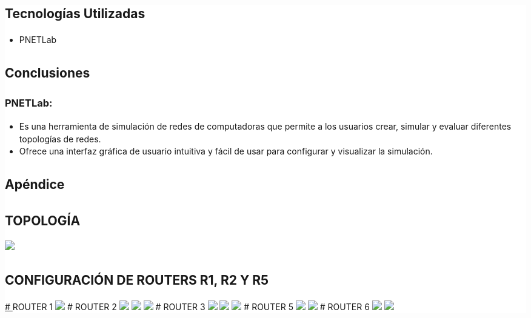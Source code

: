 
## <a name="tech"></a>Tecnologías Utilizadas
- PNETLab 

## <a name="Conclu"></a>Conclusiones


### PNETLab: 
- Es una herramienta de simulación de redes de computadoras que permite a los usuarios crear, simular y evaluar diferentes topologías de redes.
- Ofrece una interfaz gráfica de usuario intuitiva y fácil de usar para configurar y visualizar la simulación. 

## <a name="Conclu"></a>Apéndice

<p align="center">
  
## <a></a>TOPOLOGÍA
  <a href="#"><img src="./Topología.jpeg"/></a>

  
## <a></a>CONFIGURACIÓN DE ROUTERS R1, R2 Y R5
  <a href="#"> 
    # <a></a>ROUTER 1
    <img src="./Configuración de Router/R1.PNG"/> 
    # <a></a>ROUTER 2
    <img src="./Configuración de Router/R2.PNG"/> 
    <img src="./Configuración de Router/HSRP R2.PNG"/> 
    <img src="./Configuración de Router/R2-VIRTUAL.PNG"/>
    # <a></a>ROUTER 3
    <img src="./Configuración de Router/R3.PNG"/> 
    <img src="./Configuración de Router/HSRP R3.PNG"/> 
    <img src="./Configuración de Router/R3-VIRTUAL.PNG"/>
    # <a></a>ROUTER 5
    <img src="./Configuración de Router/R5.PNG"/>  
    <img src="./Configuración de Router/R5-VIRTUAL.PNG"/>
    # <a></a>ROUTER 6
    <img src="./Configuración de Router/R6.PNG"/>  
    <img src="./Configuración de Router/R6-VIRTUAL.PNG"/>
  </a>
